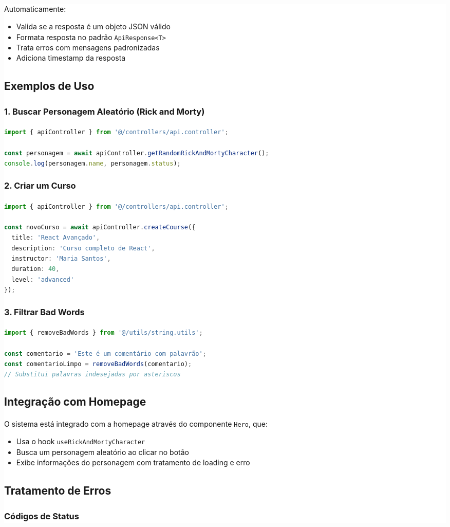 Automaticamente:
- Valida se a resposta é um objeto JSON válido
- Formata resposta no padrão `ApiResponse<T>`
- Trata erros com mensagens padronizadas
- Adiciona timestamp da resposta

## Exemplos de Uso

### 1. Buscar Personagem Aleatório (Rick and Morty)

```typescript
import { apiController } from '@/controllers/api.controller';

const personagem = await apiController.getRandomRickAndMortyCharacter();
console.log(personagem.name, personagem.status);
```

### 2. Criar um Curso

```typescript
import { apiController } from '@/controllers/api.controller';

const novoCurso = await apiController.createCourse({
  title: 'React Avançado',
  description: 'Curso completo de React',
  instructor: 'Maria Santos',
  duration: 40,
  level: 'advanced'
});
```

### 3. Filtrar Bad Words

```typescript
import { removeBadWords } from '@/utils/string.utils';

const comentario = 'Este é um comentário com palavrão';
const comentarioLimpo = removeBadWords(comentario);
// Substitui palavras indesejadas por asteriscos
```

## Integração com Homepage

O sistema está integrado com a homepage através do componente `Hero`, que:
- Usa o hook `useRickAndMortyCharacter`
- Busca um personagem aleatório ao clicar no botão
- Exibe informações do personagem com tratamento de loading e erro

## Tratamento de Erros

### Códigos de Status
